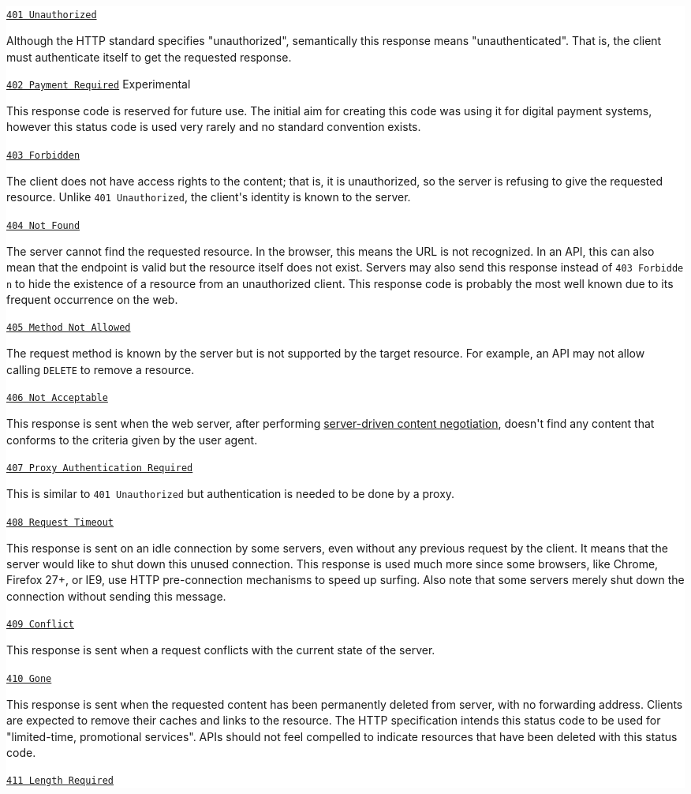 [`401 Unauthorized`](https://developer.mozilla.org/en-US/docs/Web/HTTP/Status/401)

Although the HTTP standard specifies "unauthorized", semantically this response means "unauthenticated". That is, the client must authenticate itself to get the requested response.

[`402 Payment Required`](https://developer.mozilla.org/en-US/docs/Web/HTTP/Status/402) Experimental

This response code is reserved for future use. The initial aim for creating this code was using it for digital payment systems, however this status code is used very rarely and no standard convention exists.

[`403 Forbidden`](https://developer.mozilla.org/en-US/docs/Web/HTTP/Status/403)

The client does not have access rights to the content; that is, it is unauthorized, so the server is refusing to give the requested resource. Unlike `401 Unauthorized`, the client's identity is known to the server.

[`404 Not Found`](https://developer.mozilla.org/en-US/docs/Web/HTTP/Status/404)

The server cannot find the requested resource. In the browser, this means the URL is not recognized. In an API, this can also mean that the endpoint is valid but the resource itself does not exist. Servers may also send this response instead of `403 Forbidden` to hide the existence of a resource from an unauthorized client. This response code is probably the most well known due to its frequent occurrence on the web.

[`405 Method Not Allowed`](https://developer.mozilla.org/en-US/docs/Web/HTTP/Status/405)

The request method is known by the server but is not supported by the target resource. For example, an API may not allow calling `DELETE` to remove a resource.

[`406 Not Acceptable`](https://developer.mozilla.org/en-US/docs/Web/HTTP/Status/406)

This response is sent when the web server, after performing [server-driven content negotiation](https://developer.mozilla.org/en-US/docs/Web/HTTP/Content_negotiation#server-driven_negotiation), doesn't find any content that conforms to the criteria given by the user agent.

[`407 Proxy Authentication Required`](https://developer.mozilla.org/en-US/docs/Web/HTTP/Status/407)

This is similar to `401 Unauthorized` but authentication is needed to be done by a proxy.

[`408 Request Timeout`](https://developer.mozilla.org/en-US/docs/Web/HTTP/Status/408)

This response is sent on an idle connection by some servers, even without any previous request by the client. It means that the server would like to shut down this unused connection. This response is used much more since some browsers, like Chrome, Firefox 27+, or IE9, use HTTP pre-connection mechanisms to speed up surfing. Also note that some servers merely shut down the connection without sending this message.

[`409 Conflict`](https://developer.mozilla.org/en-US/docs/Web/HTTP/Status/409)

This response is sent when a request conflicts with the current state of the server.

[`410 Gone`](https://developer.mozilla.org/en-US/docs/Web/HTTP/Status/410)

This response is sent when the requested content has been permanently deleted from server, with no forwarding address. Clients are expected to remove their caches and links to the resource. The HTTP specification intends this status code to be used for "limited-time, promotional services". APIs should not feel compelled to indicate resources that have been deleted with this status code.

[`411 Length Required`](https://developer.mozilla.org/en-US/docs/Web/HTTP/Status/411)
